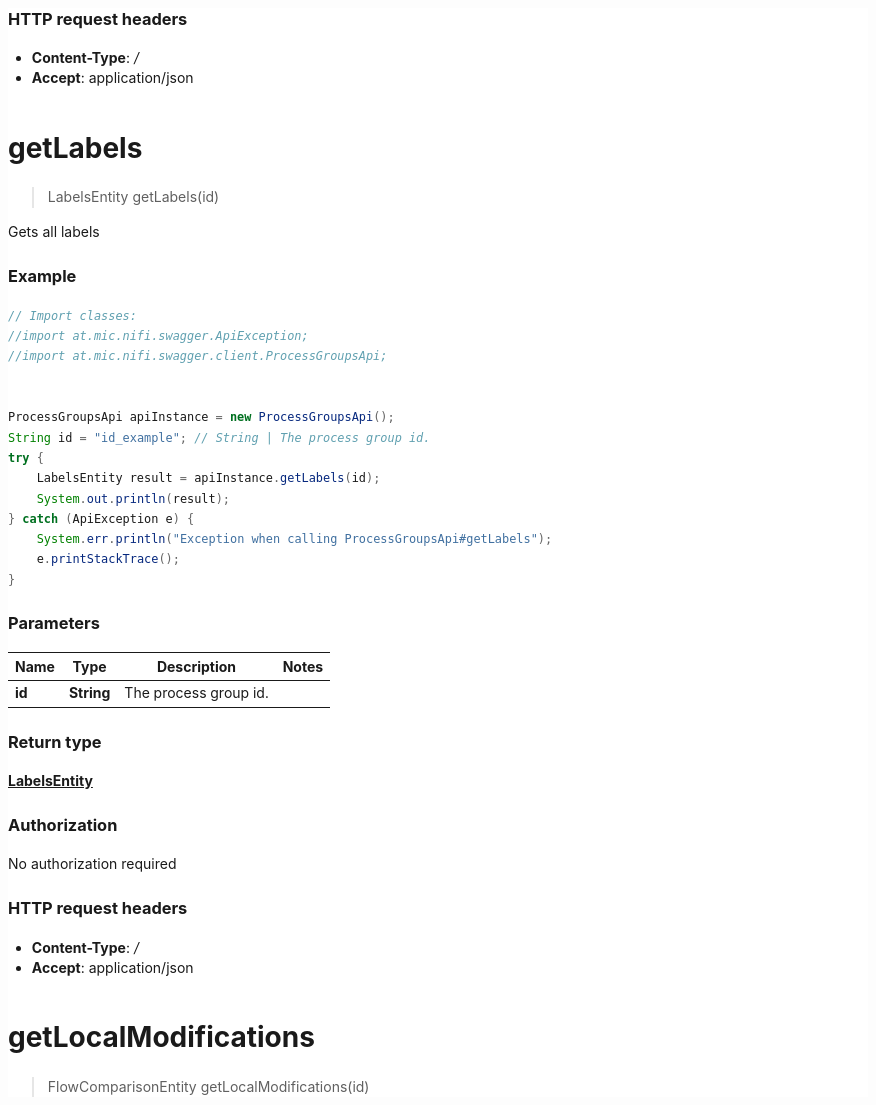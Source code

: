 ### HTTP request headers

 - **Content-Type**: */*
 - **Accept**: application/json

<a name="getLabels"></a>
# **getLabels**
> LabelsEntity getLabels(id)

Gets all labels



### Example
```java
// Import classes:
//import at.mic.nifi.swagger.ApiException;
//import at.mic.nifi.swagger.client.ProcessGroupsApi;


ProcessGroupsApi apiInstance = new ProcessGroupsApi();
String id = "id_example"; // String | The process group id.
try {
    LabelsEntity result = apiInstance.getLabels(id);
    System.out.println(result);
} catch (ApiException e) {
    System.err.println("Exception when calling ProcessGroupsApi#getLabels");
    e.printStackTrace();
}
```

### Parameters

Name | Type | Description  | Notes
------------- | ------------- | ------------- | -------------
 **id** | **String**| The process group id. |

### Return type

[**LabelsEntity**](LabelsEntity.md)

### Authorization

No authorization required

### HTTP request headers

 - **Content-Type**: */*
 - **Accept**: application/json

<a name="getLocalModifications"></a>
# **getLocalModifications**
> FlowComparisonEntity getLocalModifications(id)
